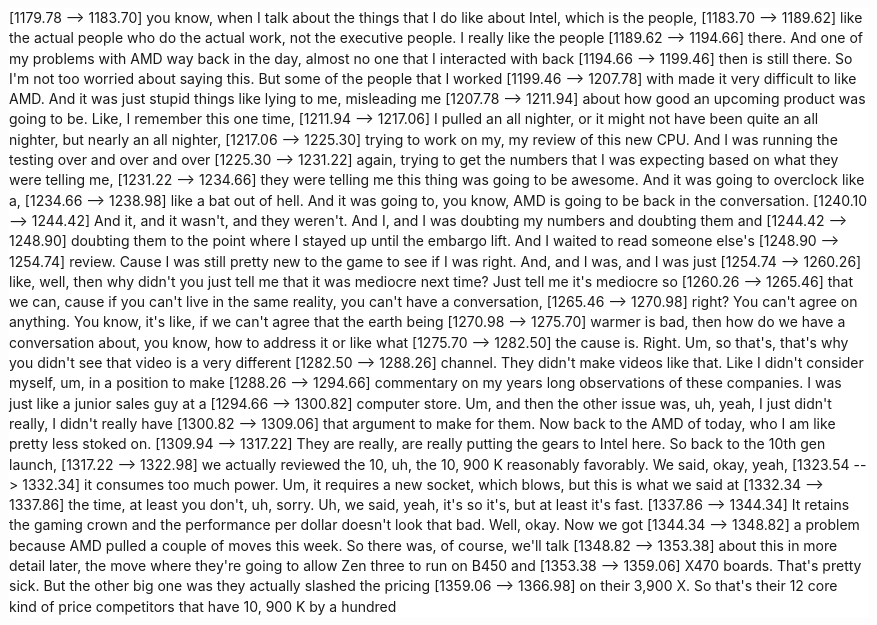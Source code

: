 [1179.78 --> 1183.70]  you know, when I talk about the things that I do like about Intel, which is the people,
[1183.70 --> 1189.62]  like the actual people who do the actual work, not the executive people. I really like the people
[1189.62 --> 1194.66]  there. And one of my problems with AMD way back in the day, almost no one that I interacted with back
[1194.66 --> 1199.46]  then is still there. So I'm not too worried about saying this. But some of the people that I worked
[1199.46 --> 1207.78]  with made it very difficult to like AMD. And it was just stupid things like lying to me, misleading me
[1207.78 --> 1211.94]  about how good an upcoming product was going to be. Like, I remember this one time,
[1211.94 --> 1217.06]  I pulled an all nighter, or it might not have been quite an all nighter, but nearly an all nighter,
[1217.06 --> 1225.30]  trying to work on my, my review of this new CPU. And I was running the testing over and over and over
[1225.30 --> 1231.22]  again, trying to get the numbers that I was expecting based on what they were telling me,
[1231.22 --> 1234.66]  they were telling me this thing was going to be awesome. And it was going to overclock like a,
[1234.66 --> 1238.98]  like a bat out of hell. And it was going to, you know, AMD is going to be back in the conversation.
[1240.10 --> 1244.42]  And it, and it wasn't, and they weren't. And I, and I was doubting my numbers and doubting them and
[1244.42 --> 1248.90]  doubting them to the point where I stayed up until the embargo lift. And I waited to read someone else's
[1248.90 --> 1254.74]  review. Cause I was still pretty new to the game to see if I was right. And, and I was, and I was just
[1254.74 --> 1260.26]  like, well, then why didn't you just tell me that it was mediocre next time? Just tell me it's mediocre so
[1260.26 --> 1265.46]  that we can, cause if you can't live in the same reality, you can't have a conversation,
[1265.46 --> 1270.98]  right? You can't agree on anything. You know, it's like, if we can't agree that the earth being
[1270.98 --> 1275.70]  warmer is bad, then how do we have a conversation about, you know, how to address it or like what
[1275.70 --> 1282.50]  the cause is. Right. Um, so that's, that's why you didn't see that video is a very different
[1282.50 --> 1288.26]  channel. They didn't make videos like that. Like I didn't consider myself, um, in a position to make
[1288.26 --> 1294.66]  commentary on my years long observations of these companies. I was just like a junior sales guy at a
[1294.66 --> 1300.82]  computer store. Um, and then the other issue was, uh, yeah, I just didn't really, I didn't really have
[1300.82 --> 1309.06]  that argument to make for them. Now back to the AMD of today, who I am like pretty less stoked on.
[1309.94 --> 1317.22]  They are really, are really putting the gears to Intel here. So back to the 10th gen launch,
[1317.22 --> 1322.98]  we actually reviewed the 10, uh, the 10, 900 K reasonably favorably. We said, okay, yeah,
[1323.54 --> 1332.34]  it consumes too much power. Um, it requires a new socket, which blows, but this is what we said at
[1332.34 --> 1337.86]  the time, at least you don't, uh, sorry. Uh, we said, yeah, it's so it's, but at least it's fast.
[1337.86 --> 1344.34]  It retains the gaming crown and the performance per dollar doesn't look that bad. Well, okay. Now we got
[1344.34 --> 1348.82]  a problem because AMD pulled a couple of moves this week. So there was, of course, we'll talk
[1348.82 --> 1353.38]  about this in more detail later, the move where they're going to allow Zen three to run on B450 and
[1353.38 --> 1359.06]  X470 boards. That's pretty sick. But the other big one was they actually slashed the pricing
[1359.06 --> 1366.98]  on their 3,900 X. So that's their 12 core kind of price competitors that have 10, 900 K by a hundred